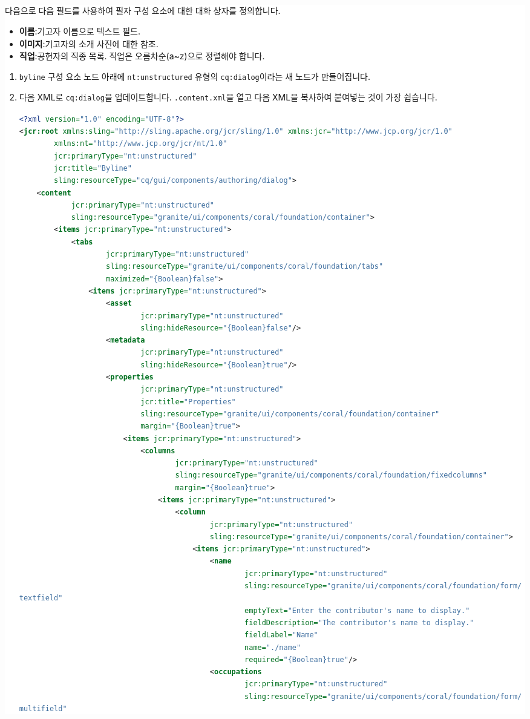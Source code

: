 다음으로 다음 필드를 사용하여 필자 구성 요소에 대한 대화 상자를 정의합니다.

* **이름**:기고자 이름으로 텍스트 필드.
* **이미지**:기고자의 소개 사진에 대한 참조.
* **직업**:공헌자의 직종 목록. 직업은 오름차순(a~z)으로 정렬해야 합니다.

1. `byline` 구성 요소 노드 아래에 `nt:unstructured` 유형의 `cq:dialog`이라는 새 노드가 만들어집니다.
1. 다음 XML로 `cq:dialog`을 업데이트합니다. `.content.xml`을 열고 다음 XML을 복사하여 붙여넣는 것이 가장 쉽습니다.

   ```xml
   <?xml version="1.0" encoding="UTF-8"?>
   <jcr:root xmlns:sling="http://sling.apache.org/jcr/sling/1.0" xmlns:jcr="http://www.jcp.org/jcr/1.0"
           xmlns:nt="http://www.jcp.org/jcr/nt/1.0"
           jcr:primaryType="nt:unstructured"
           jcr:title="Byline"
           sling:resourceType="cq/gui/components/authoring/dialog">
       <content
               jcr:primaryType="nt:unstructured"
               sling:resourceType="granite/ui/components/coral/foundation/container">
           <items jcr:primaryType="nt:unstructured">
               <tabs
                       jcr:primaryType="nt:unstructured"
                       sling:resourceType="granite/ui/components/coral/foundation/tabs"
                       maximized="{Boolean}false">
                   <items jcr:primaryType="nt:unstructured">
                       <asset
                               jcr:primaryType="nt:unstructured"
                               sling:hideResource="{Boolean}false"/>
                       <metadata
                               jcr:primaryType="nt:unstructured"
                               sling:hideResource="{Boolean}true"/>
                       <properties
                               jcr:primaryType="nt:unstructured"
                               jcr:title="Properties"
                               sling:resourceType="granite/ui/components/coral/foundation/container"
                               margin="{Boolean}true">
                           <items jcr:primaryType="nt:unstructured">
                               <columns
                                       jcr:primaryType="nt:unstructured"
                                       sling:resourceType="granite/ui/components/coral/foundation/fixedcolumns"
                                       margin="{Boolean}true">
                                   <items jcr:primaryType="nt:unstructured">
                                       <column
                                               jcr:primaryType="nt:unstructured"
                                               sling:resourceType="granite/ui/components/coral/foundation/container">
                                           <items jcr:primaryType="nt:unstructured">
                                               <name
                                                       jcr:primaryType="nt:unstructured"
                                                       sling:resourceType="granite/ui/components/coral/foundation/form/textfield"
                                                       emptyText="Enter the contributor's name to display."
                                                       fieldDescription="The contributor's name to display."
                                                       fieldLabel="Name"
                                                       name="./name"
                                                       required="{Boolean}true"/>
                                               <occupations
                                                       jcr:primaryType="nt:unstructured"
                                                       sling:resourceType="granite/ui/components/coral/foundation/form/multifield"
   ```